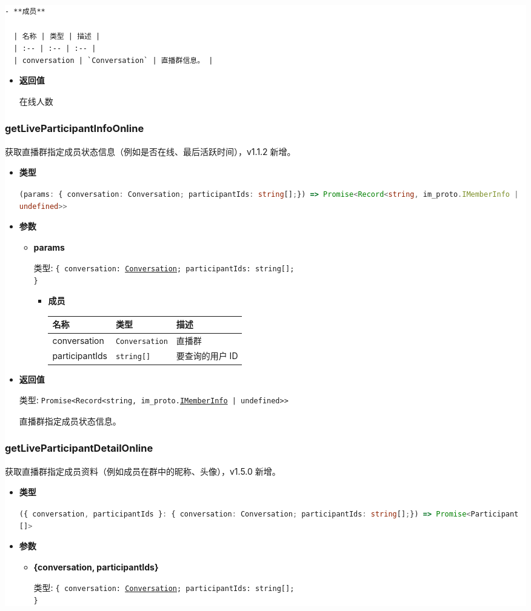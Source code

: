     - **成员**

      | 名称 | 类型 | 描述 |
      | :-- | :-- | :-- |
      | conversation | `Conversation` | 直播群信息。 |

- **返回值**

  在线人数

### getLiveParticipantInfoOnline <span id="liveplugin-getliveparticipantinfoonline"></span> 

获取直播群指定成员状态信息（例如是否在线、最后活跃时间），v1.1.2 新增。

- **类型**

  ```ts
  (params: { conversation: Conversation; participantIds: string[];}) => Promise<Record<string, im_proto.IMemberInfo | undefined>>
  ```

- **参数**

  - **params**

    类型: <code>{ conversation: [Conversation](293539#conversation); participantIds: string[]; }</code>

    - **成员**

      | 名称 | 类型 | 描述 |
      | :-- | :-- | :-- |
      | conversation | `Conversation` | 直播群 |
      | participantIds | `string[]` | 要查询的用户 ID |

- **返回值**

  类型: <code>Promise<Record<string, im_proto.[IMemberInfo](293539#imemberinfo) | undefined\>\></code>

  直播群指定成员状态信息。

### getLiveParticipantDetailOnline <span id="liveplugin-getliveparticipantdetailonline"></span> 

获取直播群指定成员资料（例如成员在群中的昵称、头像），v1.5.0 新增。

- **类型**

  ```ts
  ({ conversation, participantIds }: { conversation: Conversation; participantIds: string[];}) => Promise<Participant[]>
  ```

- **参数**

  - **{conversation, participantIds}**

    类型: <code>{ conversation: [Conversation](293539#conversation); participantIds: string[]; }</code>
